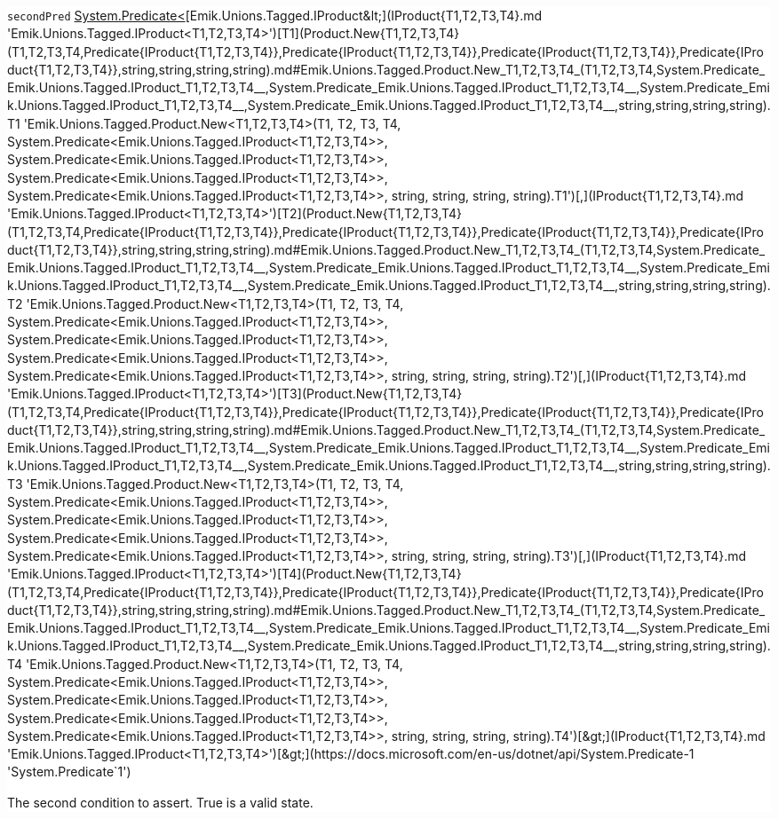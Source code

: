`secondPred` [System.Predicate&lt;](https://docs.microsoft.com/en-us/dotnet/api/System.Predicate-1 'System.Predicate`1')[Emik.Unions.Tagged.IProduct&lt;](IProduct{T1,T2,T3,T4}.md 'Emik.Unions.Tagged.IProduct<T1,T2,T3,T4>')[T1](Product.New{T1,T2,T3,T4}(T1,T2,T3,T4,Predicate{IProduct{T1,T2,T3,T4}},Predicate{IProduct{T1,T2,T3,T4}},Predicate{IProduct{T1,T2,T3,T4}},Predicate{IProduct{T1,T2,T3,T4}},string,string,string,string).md#Emik.Unions.Tagged.Product.New_T1,T2,T3,T4_(T1,T2,T3,T4,System.Predicate_Emik.Unions.Tagged.IProduct_T1,T2,T3,T4__,System.Predicate_Emik.Unions.Tagged.IProduct_T1,T2,T3,T4__,System.Predicate_Emik.Unions.Tagged.IProduct_T1,T2,T3,T4__,System.Predicate_Emik.Unions.Tagged.IProduct_T1,T2,T3,T4__,string,string,string,string).T1 'Emik.Unions.Tagged.Product.New<T1,T2,T3,T4>(T1, T2, T3, T4, System.Predicate<Emik.Unions.Tagged.IProduct<T1,T2,T3,T4>>, System.Predicate<Emik.Unions.Tagged.IProduct<T1,T2,T3,T4>>, System.Predicate<Emik.Unions.Tagged.IProduct<T1,T2,T3,T4>>, System.Predicate<Emik.Unions.Tagged.IProduct<T1,T2,T3,T4>>, string, string, string, string).T1')[,](IProduct{T1,T2,T3,T4}.md 'Emik.Unions.Tagged.IProduct<T1,T2,T3,T4>')[T2](Product.New{T1,T2,T3,T4}(T1,T2,T3,T4,Predicate{IProduct{T1,T2,T3,T4}},Predicate{IProduct{T1,T2,T3,T4}},Predicate{IProduct{T1,T2,T3,T4}},Predicate{IProduct{T1,T2,T3,T4}},string,string,string,string).md#Emik.Unions.Tagged.Product.New_T1,T2,T3,T4_(T1,T2,T3,T4,System.Predicate_Emik.Unions.Tagged.IProduct_T1,T2,T3,T4__,System.Predicate_Emik.Unions.Tagged.IProduct_T1,T2,T3,T4__,System.Predicate_Emik.Unions.Tagged.IProduct_T1,T2,T3,T4__,System.Predicate_Emik.Unions.Tagged.IProduct_T1,T2,T3,T4__,string,string,string,string).T2 'Emik.Unions.Tagged.Product.New<T1,T2,T3,T4>(T1, T2, T3, T4, System.Predicate<Emik.Unions.Tagged.IProduct<T1,T2,T3,T4>>, System.Predicate<Emik.Unions.Tagged.IProduct<T1,T2,T3,T4>>, System.Predicate<Emik.Unions.Tagged.IProduct<T1,T2,T3,T4>>, System.Predicate<Emik.Unions.Tagged.IProduct<T1,T2,T3,T4>>, string, string, string, string).T2')[,](IProduct{T1,T2,T3,T4}.md 'Emik.Unions.Tagged.IProduct<T1,T2,T3,T4>')[T3](Product.New{T1,T2,T3,T4}(T1,T2,T3,T4,Predicate{IProduct{T1,T2,T3,T4}},Predicate{IProduct{T1,T2,T3,T4}},Predicate{IProduct{T1,T2,T3,T4}},Predicate{IProduct{T1,T2,T3,T4}},string,string,string,string).md#Emik.Unions.Tagged.Product.New_T1,T2,T3,T4_(T1,T2,T3,T4,System.Predicate_Emik.Unions.Tagged.IProduct_T1,T2,T3,T4__,System.Predicate_Emik.Unions.Tagged.IProduct_T1,T2,T3,T4__,System.Predicate_Emik.Unions.Tagged.IProduct_T1,T2,T3,T4__,System.Predicate_Emik.Unions.Tagged.IProduct_T1,T2,T3,T4__,string,string,string,string).T3 'Emik.Unions.Tagged.Product.New<T1,T2,T3,T4>(T1, T2, T3, T4, System.Predicate<Emik.Unions.Tagged.IProduct<T1,T2,T3,T4>>, System.Predicate<Emik.Unions.Tagged.IProduct<T1,T2,T3,T4>>, System.Predicate<Emik.Unions.Tagged.IProduct<T1,T2,T3,T4>>, System.Predicate<Emik.Unions.Tagged.IProduct<T1,T2,T3,T4>>, string, string, string, string).T3')[,](IProduct{T1,T2,T3,T4}.md 'Emik.Unions.Tagged.IProduct<T1,T2,T3,T4>')[T4](Product.New{T1,T2,T3,T4}(T1,T2,T3,T4,Predicate{IProduct{T1,T2,T3,T4}},Predicate{IProduct{T1,T2,T3,T4}},Predicate{IProduct{T1,T2,T3,T4}},Predicate{IProduct{T1,T2,T3,T4}},string,string,string,string).md#Emik.Unions.Tagged.Product.New_T1,T2,T3,T4_(T1,T2,T3,T4,System.Predicate_Emik.Unions.Tagged.IProduct_T1,T2,T3,T4__,System.Predicate_Emik.Unions.Tagged.IProduct_T1,T2,T3,T4__,System.Predicate_Emik.Unions.Tagged.IProduct_T1,T2,T3,T4__,System.Predicate_Emik.Unions.Tagged.IProduct_T1,T2,T3,T4__,string,string,string,string).T4 'Emik.Unions.Tagged.Product.New<T1,T2,T3,T4>(T1, T2, T3, T4, System.Predicate<Emik.Unions.Tagged.IProduct<T1,T2,T3,T4>>, System.Predicate<Emik.Unions.Tagged.IProduct<T1,T2,T3,T4>>, System.Predicate<Emik.Unions.Tagged.IProduct<T1,T2,T3,T4>>, System.Predicate<Emik.Unions.Tagged.IProduct<T1,T2,T3,T4>>, string, string, string, string).T4')[&gt;](IProduct{T1,T2,T3,T4}.md 'Emik.Unions.Tagged.IProduct<T1,T2,T3,T4>')[&gt;](https://docs.microsoft.com/en-us/dotnet/api/System.Predicate-1 'System.Predicate`1')

The second condition to assert. True is a valid state.

<a name='Emik.Unions.Tagged.Product.New_T1,T2,T3,T4_(T1,T2,T3,T4,System.Predicate_Emik.Unions.Tagged.IProduct_T1,T2,T3,T4__,System.Predicate_Emik.Unions.Tagged.IProduct_T1,T2,T3,T4__,System.Predicate_Emik.Unions.Tagged.IProduct_T1,T2,T3,T4__,System.Predicate_Emik.Unions.Tagged.IProduct_T1,T2,T3,T4__,string,string,string,string).thirdPred'></a>
